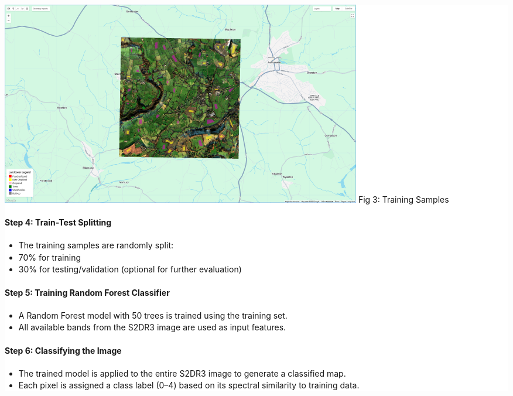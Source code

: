 <img src="doc/polygon.png" width="600"/>
Fig 3: Training Samples 

#### Step 4: Train-Test Splitting
- The training samples are randomly split: 
- 70% for training 
- 30% for testing/validation (optional for further evaluation) 

#### Step 5: Training Random Forest Classifier 

- A Random Forest model with 50 trees is trained using the training set. 
- All available bands from the S2DR3 image are used as input features.

#### Step 6: Classifying the Image 

- The trained model is applied to the entire S2DR3 image to generate a classified map. 
- Each pixel is assigned a class label (0–4) based on its spectral similarity to training data.
